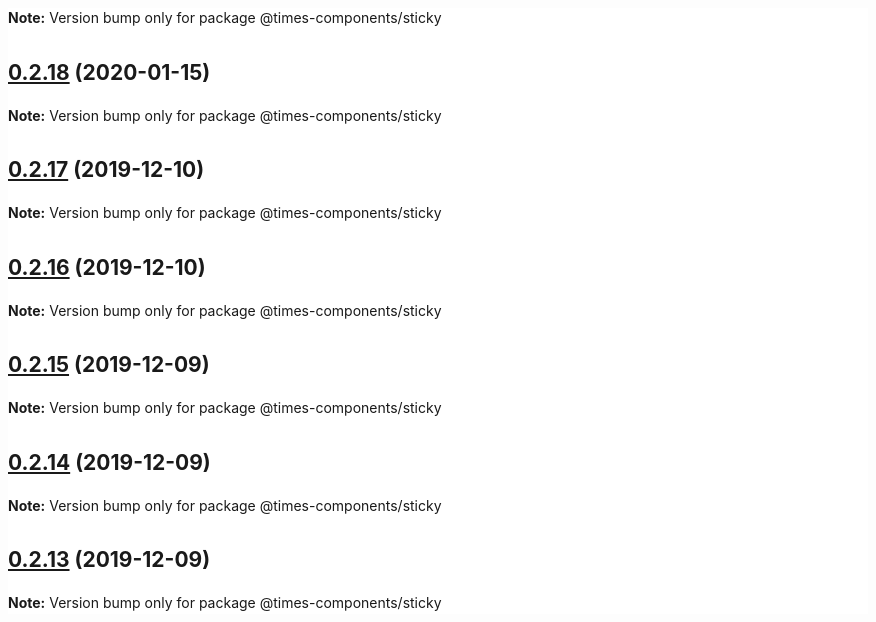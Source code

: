 **Note:** Version bump only for package @times-components/sticky





## [0.2.18](https://github.com/newsuk/times-components/compare/@times-components/sticky@0.2.17...@times-components/sticky@0.2.18) (2020-01-15)

**Note:** Version bump only for package @times-components/sticky





## [0.2.17](https://github.com/newsuk/times-components/compare/@times-components/sticky@0.2.16...@times-components/sticky@0.2.17) (2019-12-10)

**Note:** Version bump only for package @times-components/sticky





## [0.2.16](https://github.com/newsuk/times-components/compare/@times-components/sticky@0.2.15...@times-components/sticky@0.2.16) (2019-12-10)

**Note:** Version bump only for package @times-components/sticky





## [0.2.15](https://github.com/newsuk/times-components/compare/@times-components/sticky@0.2.14...@times-components/sticky@0.2.15) (2019-12-09)

**Note:** Version bump only for package @times-components/sticky





## [0.2.14](https://github.com/newsuk/times-components/compare/@times-components/sticky@0.2.13...@times-components/sticky@0.2.14) (2019-12-09)

**Note:** Version bump only for package @times-components/sticky





## [0.2.13](https://github.com/newsuk/times-components/compare/@times-components/sticky@0.2.12...@times-components/sticky@0.2.13) (2019-12-09)

**Note:** Version bump only for package @times-components/sticky
